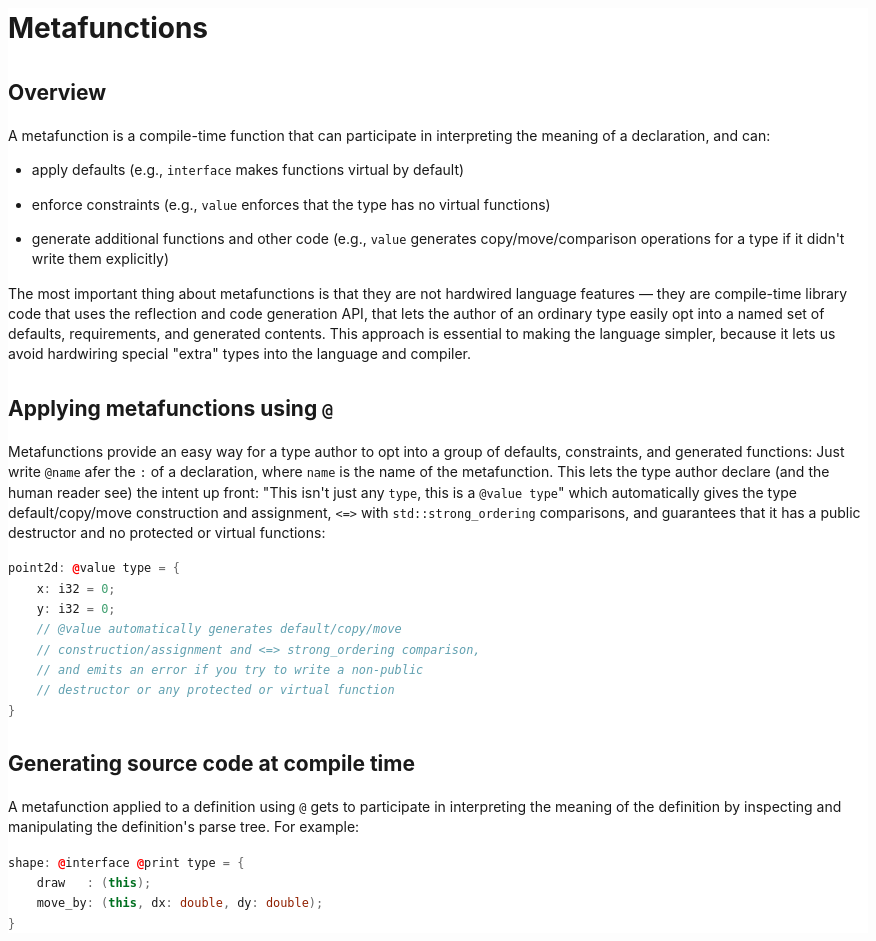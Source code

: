
# Metafunctions

## Overview

A metafunction is a compile-time function that can participate in interpreting the meaning of a declaration, and can:

- apply defaults (e.g., `interface` makes functions virtual by default)

- enforce constraints (e.g., `value` enforces that the type has no virtual functions)

- generate additional functions and other code (e.g., `value` generates copy/move/comparison operations for a type if it didn't write them explicitly)

The most important thing about metafunctions is that they are not hardwired language features — they are compile-time library code that uses the reflection and code generation API, that lets the author of an ordinary type easily opt into a named set of defaults, requirements, and generated contents. This approach is essential to making the language simpler, because it lets us avoid hardwiring special "extra" types into the language and compiler.

## <a id="applying-metafunctions"></a> Applying metafunctions using `@`

Metafunctions provide an easy way for a type author to opt into a group of defaults, constraints, and generated functions: Just write `@name` afer the `:` of a declaration, where `name` is the name of the metafunction. This lets the type author declare (and the human reader see) the intent up front: "This isn't just any `type`, this is a `@value type`" which automatically gives the type default/copy/move construction and assignment, `<=>` with `std::strong_ordering` comparisons, and guarantees that it has a public destructor and no protected or virtual functions:

``` cpp title="Using the value metafunction when writing a type" hl_lines="1"
point2d: @value type = {
    x: i32 = 0;
    y: i32 = 0;
    // @value automatically generates default/copy/move
    // construction/assignment and <=> strong_ordering comparison,
    // and emits an error if you try to write a non-public
    // destructor or any protected or virtual function
}
```

## <a id="generating-source"></a>Generating source code at compile time

A metafunction applied to a definition using `@` gets to participate in interpreting the meaning of the definition by inspecting and manipulating the definition's parse tree. For example:

``` cpp title="shape.cpp2: Using @interface @print" hl_lines="1"
shape: @interface @print type = {
    draw   : (this);
    move_by: (this, dx: double, dy: double);
}
```
